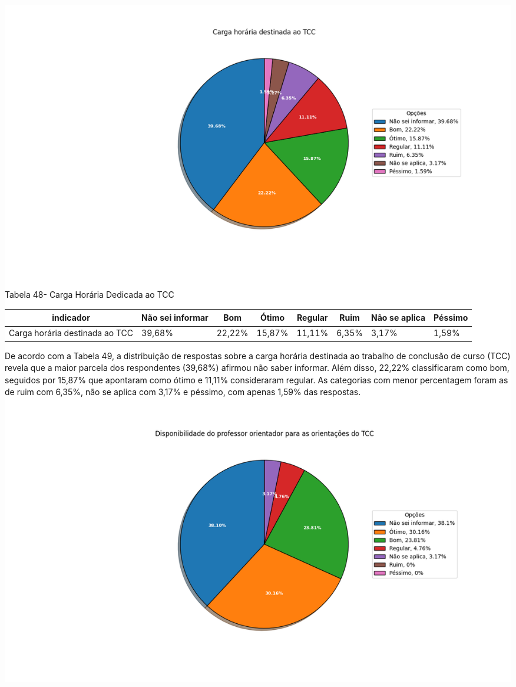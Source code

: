 ![Carga Horária Dedicada ao TCC](Figura_Grafico/fig_9_231_1794.png 'Carga Horária Dedicada ao TCC')

Tabela 48- Carga Horária Dedicada ao TCC 

| indicador | Não sei informar | Bom | Ótimo | Regular | Ruim | Não se aplica | Péssimo | 
|---|---|---|---|---|---|---|---| 
| Carga horária destinada ao TCC | 39,68% |  22,22% |  15,87% |  11,11% |  6,35% |  3,17% |  1,59% | 
 
De acordo com a Tabela 49, a distribuição de respostas sobre a carga horária destinada ao trabalho de conclusão de curso (TCC) revela que a maior parcela dos respondentes (39,68%) afirmou não saber informar. Além disso, 22,22% classificaram como bom, seguidos por 15,87% que apontaram como ótimo e 11,11% consideraram regular. As categorias com menor percentagem foram as de ruim com 6,35%, não se aplica com 3,17% e péssimo, com apenas 1,59% das respostas.


![Disponibilidade do Professor Orientador para Orientações de TCC](Figura_Grafico/fig_9_231_1796.png 'Disponibilidade do Professor Orientador para Orientações de TCC')

